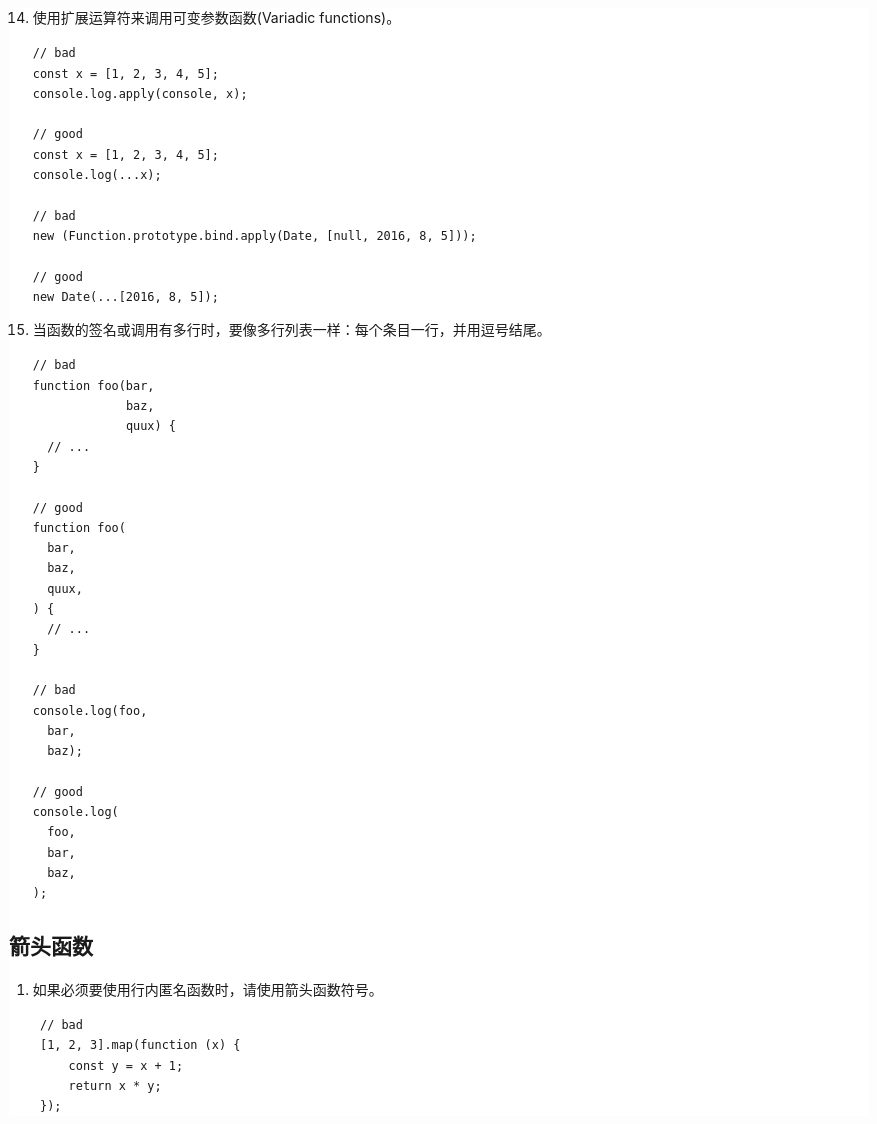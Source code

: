 14. 使用扩展运算符来调用可变参数函数(Variadic functions)。

        // bad
        const x = [1, 2, 3, 4, 5];
        console.log.apply(console, x);
        
        // good
        const x = [1, 2, 3, 4, 5];
        console.log(...x);
        
        // bad
        new (Function.prototype.bind.apply(Date, [null, 2016, 8, 5]));
        
        // good
        new Date(...[2016, 8, 5]);
        
15. 当函数的签名或调用有多行时，要像多行列表一样：每个条目一行，并用逗号结尾。

        // bad
        function foo(bar,
                     baz,
                     quux) {
          // ...
        }
        
        // good
        function foo(
          bar,
          baz,
          quux,
        ) {
          // ...
        }
        
        // bad
        console.log(foo,
          bar,
          baz);
        
        // good
        console.log(
          foo,
          bar,
          baz,
        );
        

## 箭头函数
1. 如果必须要使用行内匿名函数时，请使用箭头函数符号。

        // bad
        [1, 2, 3].map(function (x) {
            const y = x + 1;
            return x * y;
        });
        